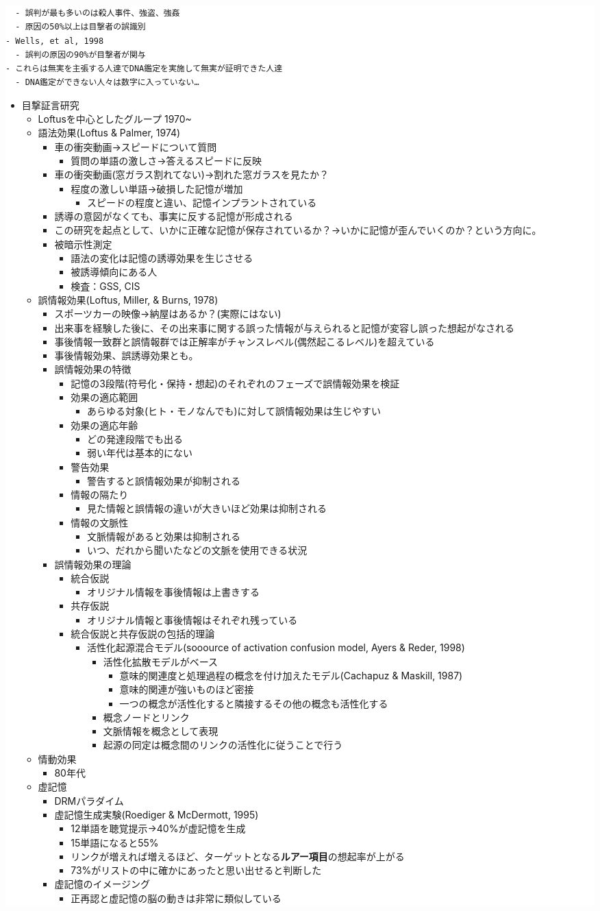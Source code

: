       - 誤判が最も多いのは殺人事件、強盗、強姦
      - 原因の50%以上は目撃者の誤識別
    - Wells, et al, 1998
      - 誤判の原因の90%が目撃者が関与
    - これらは無実を主張する人達でDNA鑑定を実施して無実が証明できた人達
      - DNA鑑定ができない人々は数字に入っていない…
  - 目撃証言研究
    - Loftusを中心としたグループ 1970~
    - 語法効果(Loftus & Palmer, 1974)
      - 車の衝突動画→スピードについて質問
        - 質問の単語の激しさ→答えるスピードに反映
      - 車の衝突動画(窓ガラス割れてない)→割れた窓ガラスを見たか？
        - 程度の激しい単語→破損した記憶が増加
          - スピードの程度と違い、記憶インプラントされている
      - 誘導の意図がなくても、事実に反する記憶が形成される
      - この研究を起点として、いかに正確な記憶が保存されているか？→いかに記憶が歪んでいくのか？という方向に。
      - 被暗示性測定
        - 語法の変化は記憶の誘導効果を生じさせる
        - 被誘導傾向にある人
        - 検査：GSS, CIS
    - 誤情報効果(Loftus, Miller, & Burns, 1978)
      - スポーツカーの映像→納屋はあるか？(実際にはない)
      - 出来事を経験した後に、その出来事に関する誤った情報が与えられると記憶が変容し誤った想起がなされる
      - 事後情報一致群と誤情報群では正解率がチャンスレベル(偶然起こるレベル)を超えている
      - 事後情報効果、誤誘導効果とも。
      - 誤情報効果の特徴
        - 記憶の3段階(符号化・保持・想起)のそれぞれのフェーズで誤情報効果を検証
        - 効果の適応範囲
          - あらゆる対象(ヒト・モノなんでも)に対して誤情報効果は生じやすい
        - 効果の適応年齢
          - どの発達段階でも出る
          - 弱い年代は基本的にない
        - 警告効果
          - 警告すると誤情報効果が抑制される
        - 情報の隔たり
          - 見た情報と誤情報の違いが大きいほど効果は抑制される
        - 情報の文脈性
          - 文脈情報があると効果は抑制される
          - いつ、だれから聞いたなどの文脈を使用できる状況
      - 誤情報効果の理論
        - 統合仮説
          - オリジナル情報を事後情報は上書きする
        - 共存仮説
          - オリジナル情報と事後情報はそれぞれ残っている
        - 統合仮説と共存仮説の包括的理論
          - 活性化起源混合モデル(sooource of activation confusion model, Ayers & Reder, 1998)
            - 活性化拡散モデルがベース
              - 意味的関連度と処理過程の概念を付け加えたモデル(Cachapuz & Maskill, 1987)
              - 意味的関連が強いものほど密接
              - 一つの概念が活性化すると隣接するその他の概念も活性化する　　　　　　　　　　　　　　
            - 概念ノードとリンク
            - 文脈情報を概念として表現
            - 起源の同定は概念間のリンクの活性化に従うことで行う
    - 情動効果
      - 80年代
    - 虚記憶
      - DRMパラダイム
      - 虚記憶生成実験(Roediger & McDermott, 1995)
        - 12単語を聴覚提示→40%が虚記憶を生成
        - 15単語になると55%
        - リンクが増えれば増えるほど、ターゲットとなる**ルアー項目**の想起率が上がる
        - 73%がリストの中に確かにあったと思い出せると判断した
      - 虚記憶のイメージング
        - 正再認と虚記憶の脳の動きは非常に類似している